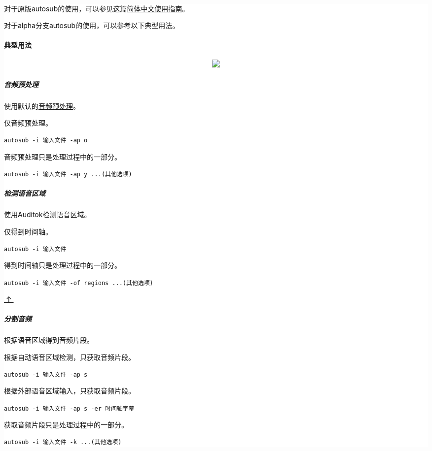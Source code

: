 对于原版autosub的使用，可以参见这篇[简体中文使用指南](https://binglinggroup.github.io/archives/autosub安装使用指南(windows及ubuntu).html)。

对于alpha分支autosub的使用，可以参考以下典型用法。

#### 典型用法

<escape><div title="Typical usage" align="middle"><img src="workflow.zh-Hans.png"></div></escape>

##### 音频预处理

使用默认的[音频预处理](https://github.com/agermanidis/autosub/issues/40)。

仅音频预处理。

```
autosub -i 输入文件 -ap o
```

音频预处理只是处理过程中的一部分。

```
autosub -i 输入文件 -ap y ...(其他选项)
```

##### 检测语音区域

使用Auditok检测语音区域。

仅得到时间轴。

```
autosub -i 输入文件
```

得到时间轴只是处理过程中的一部分。

```
autosub -i 输入文件 -of regions ...(其他选项)
```

<escape><a href = "#目录">&nbsp;↑&nbsp;</a></escape>

##### 分割音频

根据语音区域得到音频片段。

根据自动语音区域检测，只获取音频片段。

```
autosub -i 输入文件 -ap s
```

根据外部语音区域输入，只获取音频片段。

```
autosub -i 输入文件 -ap s -er 时间轴字幕
```

获取音频片段只是处理过程中的一部分。

```
autosub -i 输入文件 -k ...(其他选项)
```
